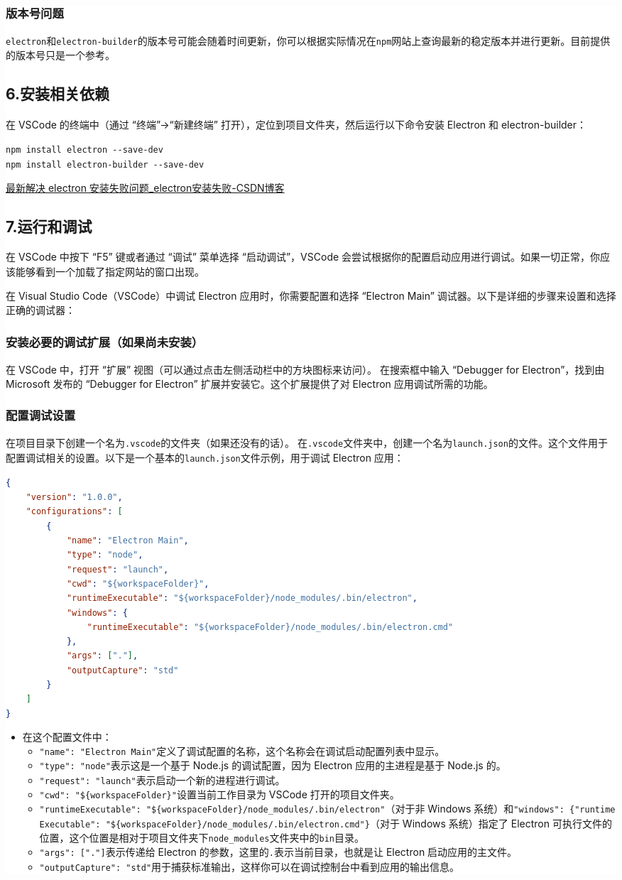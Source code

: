 ### 版本号问题
    
`electron`和`electron-builder`的版本号可能会随着时间更新，你可以根据实际情况在`npm`网站上查询最新的稳定版本并进行更新。目前提供的版本号只是一个参考。

## 6.安装相关依赖

在 VSCode 的终端中（通过 “终端”->“新建终端” 打开），定位到项目文件夹，然后运行以下命令安装 Electron 和 electron-builder：

```plaintext
npm install electron --save-dev
npm install electron-builder --save-dev
```

[最新解决 electron 安装失败问题\_electron安装失败-CSDN博客](https://blog.csdn.net/feixin369/article/details/140363872)

## 7.运行和调试

在 VSCode 中按下 “F5” 键或者通过 “调试” 菜单选择 “启动调试”，VSCode 会尝试根据你的配置启动应用进行调试。如果一切正常，你应该能够看到一个加载了指定网站的窗口出现。

在 Visual Studio Code（VSCode）中调试 Electron 应用时，你需要配置和选择 “Electron Main” 调试器。以下是详细的步骤来设置和选择正确的调试器：

### 安装必要的调试扩展（如果尚未安装）
    
在 VSCode 中，打开 “扩展” 视图（可以通过点击左侧活动栏中的方块图标来访问）。
在搜索框中输入 “Debugger for Electron”，找到由 Microsoft 发布的 “Debugger for Electron” 扩展并安装它。这个扩展提供了对 Electron 应用调试所需的功能。

### 配置调试设置
    
在项目目录下创建一个名为`.vscode`的文件夹（如果还没有的话）。
在`.vscode`文件夹中，创建一个名为`launch.json`的文件。这个文件用于配置调试相关的设置。以下是一个基本的`launch.json`文件示例，用于调试 Electron 应用：

```json
{
    "version": "1.0.0",
    "configurations": [
        {
            "name": "Electron Main",
            "type": "node",
            "request": "launch",
            "cwd": "${workspaceFolder}",
            "runtimeExecutable": "${workspaceFolder}/node_modules/.bin/electron",
            "windows": {
                "runtimeExecutable": "${workspaceFolder}/node_modules/.bin/electron.cmd"
            },
            "args": ["."],
            "outputCapture": "std"
        }
    ]
}
```

- 在这个配置文件中：
    - `"name": "Electron Main"`定义了调试配置的名称，这个名称会在调试启动配置列表中显示。
    - `"type": "node"`表示这是一个基于 Node.js 的调试配置，因为 Electron 应用的主进程是基于 Node.js 的。
    - `"request": "launch"`表示启动一个新的进程进行调试。
    - `"cwd": "${workspaceFolder}"`设置当前工作目录为 VSCode 打开的项目文件夹。
    - `"runtimeExecutable": "${workspaceFolder}/node_modules/.bin/electron"`（对于非 Windows 系统）和`"windows": {"runtimeExecutable": "${workspaceFolder}/node_modules/.bin/electron.cmd"}`（对于 Windows 系统）指定了 Electron 可执行文件的位置，这个位置是相对于项目文件夹下`node_modules`文件夹中的`bin`目录。
    - `"args": ["."]`表示传递给 Electron 的参数，这里的`.`表示当前目录，也就是让 Electron 启动应用的主文件。
    - `"outputCapture": "std"`用于捕获标准输出，这样你可以在调试控制台中看到应用的输出信息。
 